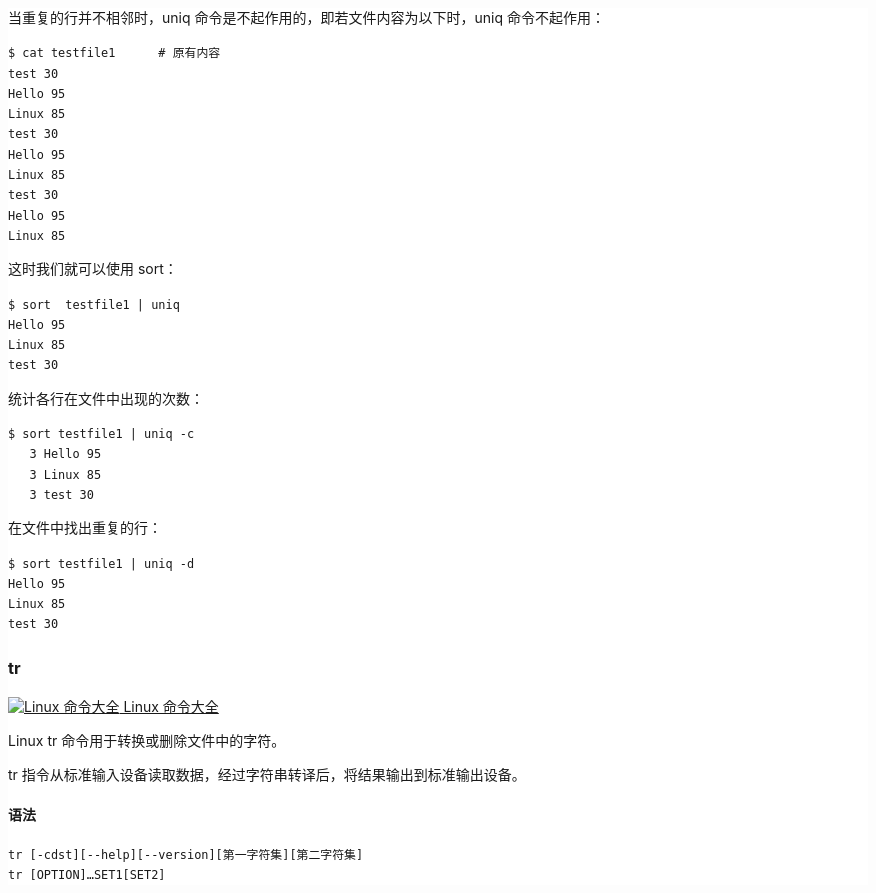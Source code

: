 当重复的行并不相邻时，uniq 命令是不起作用的，即若文件内容为以下时，uniq 命令不起作用：

```
$ cat testfile1      # 原有内容 
test 30  
Hello 95  
Linux 85 
test 30  
Hello 95  
Linux 85 
test 30  
Hello 95  
Linux 85 
```

这时我们就可以使用 sort：

```
$ sort  testfile1 | uniq
Hello 95  
Linux 85 
test 30
```

统计各行在文件中出现的次数：

```
$ sort testfile1 | uniq -c
   3 Hello 95  
   3 Linux 85 
   3 test 30
```

在文件中找出重复的行：

```
$ sort testfile1 | uniq -d
Hello 95  
Linux 85 
test 30  
```

### tr

[![Linux 命令大全](https://www.runoob.com/images/up.gif) Linux 命令大全](https://www.runoob.com/linux/linux-command-manual.html)

Linux tr 命令用于转换或删除文件中的字符。

tr 指令从标准输入设备读取数据，经过字符串转译后，将结果输出到标准输出设备。

#### 语法

```
tr [-cdst][--help][--version][第一字符集][第二字符集]  
tr [OPTION]…SET1[SET2] 
```
